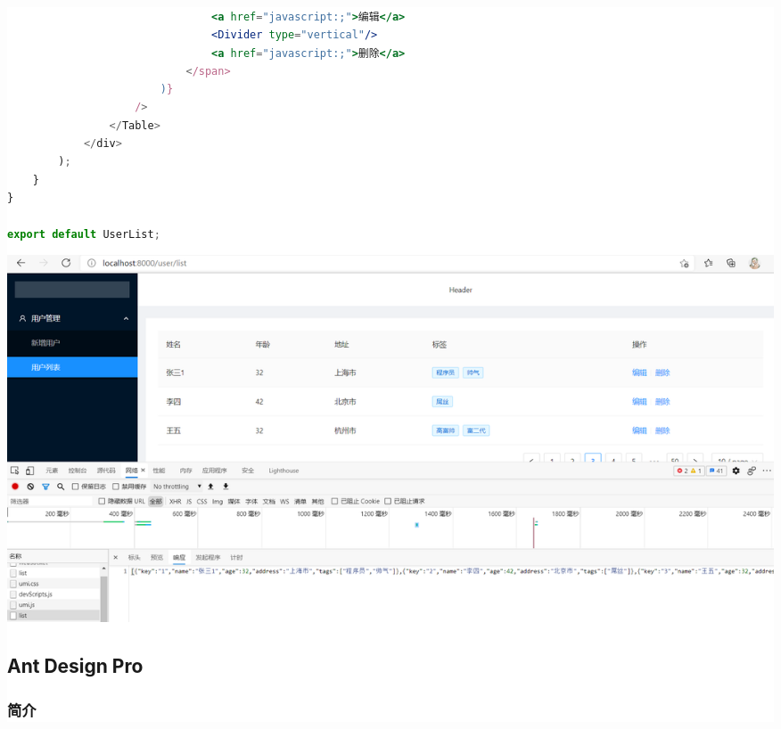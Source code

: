 ```jsx
                                <a href="javascript:;">编辑</a>
                                <Divider type="vertical"/>
                                <a href="javascript:;">删除</a>
                            </span>
                        )}
                    />
                </Table>
            </div>
        );
    }
}

export default UserList;
```

![image-20210308190715625](2-ReactJS/image-20210308190715625.png)

## Ant Design Pro

### 简介

